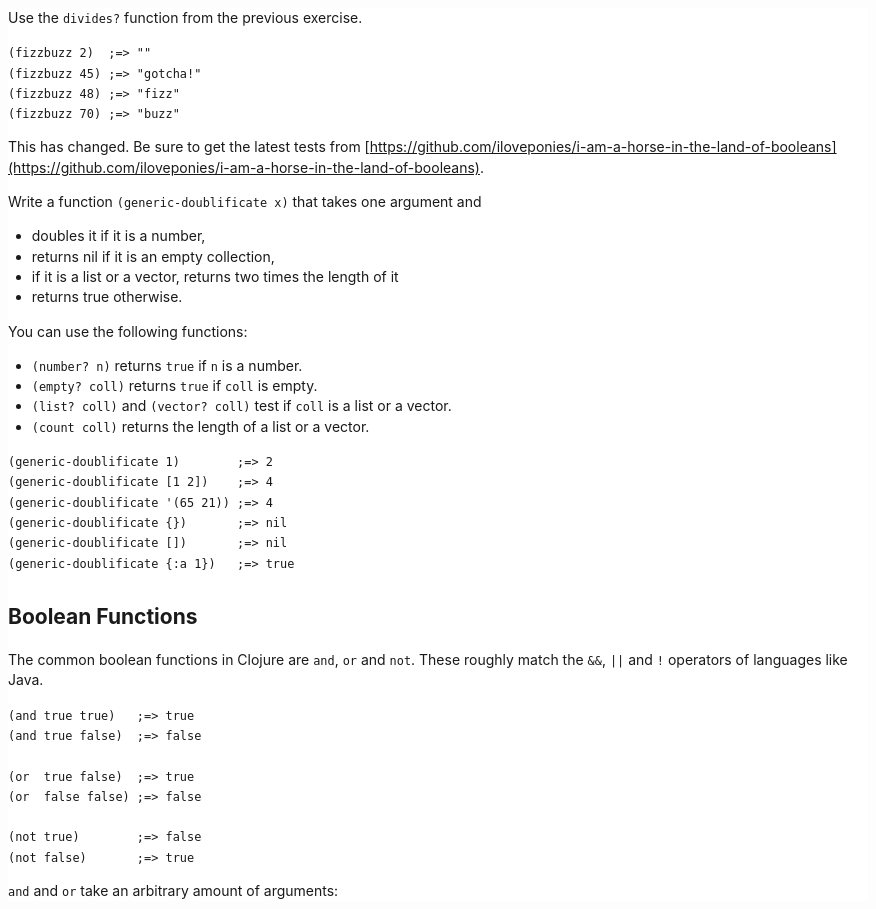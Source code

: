 Use the `divides?` function from the previous exercise.

~~~ {.clojure}
(fizzbuzz 2)  ;=> ""
(fizzbuzz 45) ;=> "gotcha!"
(fizzbuzz 48) ;=> "fizz"
(fizzbuzz 70) ;=> "buzz"
~~~
</exercise>

<exercise>

This has changed. Be sure to get the latest tests from
[https://github.com/iloveponies/i-am-a-horse-in-the-land-of-booleans](https://github.com/iloveponies/i-am-a-horse-in-the-land-of-booleans).

Write a function `(generic-doublificate x)` that takes one argument and

- doubles it if it is a number,
- returns nil if it is an empty collection,
- if it is a list or a vector, returns two times the length of it
- returns true otherwise.

You can use the following functions:

- `(number? n)` returns `true` if `n` is a number.
- `(empty? coll)` returns `true` if `coll` is empty.
- `(list? coll)` and `(vector? coll)` test if `coll` is a list or a vector.
- `(count coll)` returns the length of a list or a vector.

~~~ {.clojure}
(generic-doublificate 1)        ;=> 2
(generic-doublificate [1 2])    ;=> 4
(generic-doublificate '(65 21)) ;=> 4
(generic-doublificate {})       ;=> nil
(generic-doublificate [])       ;=> nil
(generic-doublificate {:a 1})   ;=> true
~~~
</exercise>

## Boolean Functions

The common boolean functions in Clojure are `and`, `or` and `not`. These
roughly match the `&&`, `||` and `!` operators of languages like Java.

~~~ {.clojure}
(and true true)   ;=> true
(and true false)  ;=> false

(or  true false)  ;=> true
(or  false false) ;=> false

(not true)        ;=> false
(not false)       ;=> true
~~~

`and` and `or` take an arbitrary amount of arguments:


[Git]: http://git-scm.com
[Midje]: https://github.com/marick/Midje